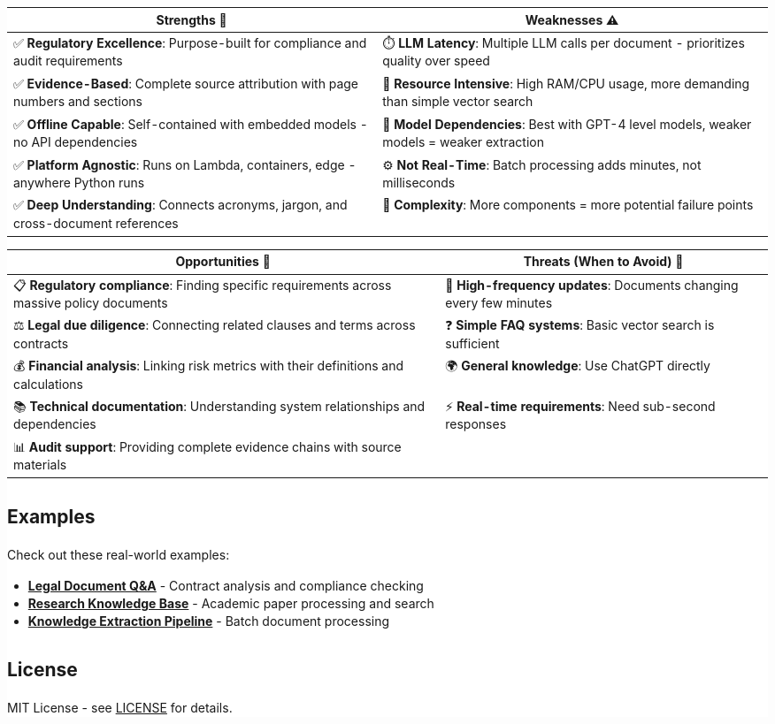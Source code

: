 | **Strengths** 💪 | **Weaknesses** ⚠️ |
|---|---|
| ✅ **Regulatory Excellence**: Purpose-built for compliance and audit requirements | ⏱️ **LLM Latency**: Multiple LLM calls per document - prioritizes quality over speed |
| ✅ **Evidence-Based**: Complete source attribution with page numbers and sections | 💾 **Resource Intensive**: High RAM/CPU usage, more demanding than simple vector search |
| ✅ **Offline Capable**: Self-contained with embedded models - no API dependencies | 🤖 **Model Dependencies**: Best with GPT-4 level models, weaker models = weaker extraction |
| ✅ **Platform Agnostic**: Runs on Lambda, containers, edge - anywhere Python runs | ⚙️ **Not Real-Time**: Batch processing adds minutes, not milliseconds |
| ✅ **Deep Understanding**: Connects acronyms, jargon, and cross-document references | 🔧 **Complexity**: More components = more potential failure points |

| **Opportunities** 🎯 | **Threats (When to Avoid)** 🚫 |
|---|---|
| 📋 **Regulatory compliance**: Finding specific requirements across massive policy documents | 🔄 **High-frequency updates**: Documents changing every few minutes |
| ⚖️ **Legal due diligence**: Connecting related clauses and terms across contracts | ❓ **Simple FAQ systems**: Basic vector search is sufficient |
| 💰 **Financial analysis**: Linking risk metrics with their definitions and calculations | 🌍 **General knowledge**: Use ChatGPT directly |
| 📚 **Technical documentation**: Understanding system relationships and dependencies | ⚡ **Real-time requirements**: Need sub-second responses |
| 📊 **Audit support**: Providing complete evidence chains with source materials | |

## Examples

Check out these real-world examples:

- **[Legal Document Q&A](examples/BasicCalculatorExample.py)** - Contract analysis and compliance checking
- **[Research Knowledge Base](examples/KnowledgeBaseQAExample.py)** - Academic paper processing and search
- **[Knowledge Extraction Pipeline](examples/KnowledgeExtractionExample.py)** - Batch document processing

## License

MIT License - see [LICENSE](LICENSE) for details.
